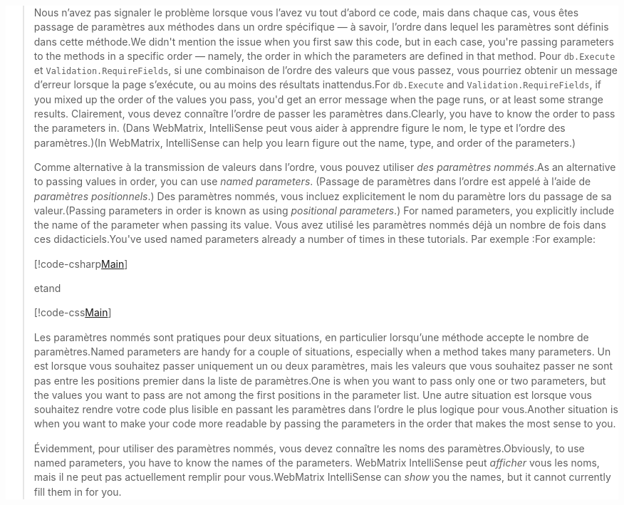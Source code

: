 > <span data-ttu-id="74a8c-167">Nous n’avez pas signaler le problème lorsque vous l’avez vu tout d’abord ce code, mais dans chaque cas, vous êtes passage de paramètres aux méthodes dans un ordre spécifique &mdash; à savoir, l’ordre dans lequel les paramètres sont définis dans cette méthode.</span><span class="sxs-lookup"><span data-stu-id="74a8c-167">We didn't mention the issue when you first saw this code, but in each case, you're passing parameters to the methods in a specific order &mdash; namely, the order in which the parameters are defined in that method.</span></span> <span data-ttu-id="74a8c-168">Pour `db.Execute` et `Validation.RequireFields`, si une combinaison de l’ordre des valeurs que vous passez, vous pourriez obtenir un message d’erreur lorsque la page s’exécute, ou au moins des résultats inattendus.</span><span class="sxs-lookup"><span data-stu-id="74a8c-168">For `db.Execute` and `Validation.RequireFields`, if you mixed up the order of the values you pass, you'd get an error message when the page runs, or at least some strange results.</span></span> <span data-ttu-id="74a8c-169">Clairement, vous devez connaître l’ordre de passer les paramètres dans.</span><span class="sxs-lookup"><span data-stu-id="74a8c-169">Clearly, you have to know the order to pass the parameters in.</span></span> <span data-ttu-id="74a8c-170">(Dans WebMatrix, IntelliSense peut vous aider à apprendre figure le nom, le type et l’ordre des paramètres.)</span><span class="sxs-lookup"><span data-stu-id="74a8c-170">(In WebMatrix, IntelliSense can help you learn figure out the name, type, and order of the parameters.)</span></span>
> 
> <span data-ttu-id="74a8c-171">Comme alternative à la transmission de valeurs dans l’ordre, vous pouvez utiliser *des paramètres nommés*.</span><span class="sxs-lookup"><span data-stu-id="74a8c-171">As an alternative to passing values in order, you can use *named parameters*.</span></span> <span data-ttu-id="74a8c-172">(Passage de paramètres dans l’ordre est appelé à l’aide de *paramètres positionnels*.) Des paramètres nommés, vous incluez explicitement le nom du paramètre lors du passage de sa valeur.</span><span class="sxs-lookup"><span data-stu-id="74a8c-172">(Passing parameters in order is known as using *positional parameters*.) For named parameters, you explicitly include the name of the parameter when passing its value.</span></span> <span data-ttu-id="74a8c-173">Vous avez utilisé les paramètres nommés déjà un nombre de fois dans ces didacticiels.</span><span class="sxs-lookup"><span data-stu-id="74a8c-173">You've used named parameters already a number of times in these tutorials.</span></span> <span data-ttu-id="74a8c-174">Par exemple :</span><span class="sxs-lookup"><span data-stu-id="74a8c-174">For example:</span></span>
> 
> [!code-csharp[Main](updating-data/samples/sample8.cs)]
> 
> <span data-ttu-id="74a8c-175">et</span><span class="sxs-lookup"><span data-stu-id="74a8c-175">and</span></span>
> 
> [!code-css[Main](updating-data/samples/sample9.css)]
> 
> <span data-ttu-id="74a8c-176">Les paramètres nommés sont pratiques pour deux situations, en particulier lorsqu’une méthode accepte le nombre de paramètres.</span><span class="sxs-lookup"><span data-stu-id="74a8c-176">Named parameters are handy for a couple of situations, especially when a method takes many parameters.</span></span> <span data-ttu-id="74a8c-177">Un est lorsque vous souhaitez passer uniquement un ou deux paramètres, mais les valeurs que vous souhaitez passer ne sont pas entre les positions premier dans la liste de paramètres.</span><span class="sxs-lookup"><span data-stu-id="74a8c-177">One is when you want to pass only one or two parameters, but the values you want to pass are not among the first positions in the parameter list.</span></span> <span data-ttu-id="74a8c-178">Une autre situation est lorsque vous souhaitez rendre votre code plus lisible en passant les paramètres dans l’ordre le plus logique pour vous.</span><span class="sxs-lookup"><span data-stu-id="74a8c-178">Another situation is when you want to make your code more readable by passing the parameters in the order that makes the most sense to you.</span></span>
> 
> <span data-ttu-id="74a8c-179">Évidemment, pour utiliser des paramètres nommés, vous devez connaître les noms des paramètres.</span><span class="sxs-lookup"><span data-stu-id="74a8c-179">Obviously, to use named parameters, you have to know the names of the parameters.</span></span> <span data-ttu-id="74a8c-180">WebMatrix IntelliSense peut *afficher* vous les noms, mais il ne peut pas actuellement remplir pour vous.</span><span class="sxs-lookup"><span data-stu-id="74a8c-180">WebMatrix IntelliSense can *show* you the names, but it cannot currently fill them in for you.</span></span>
